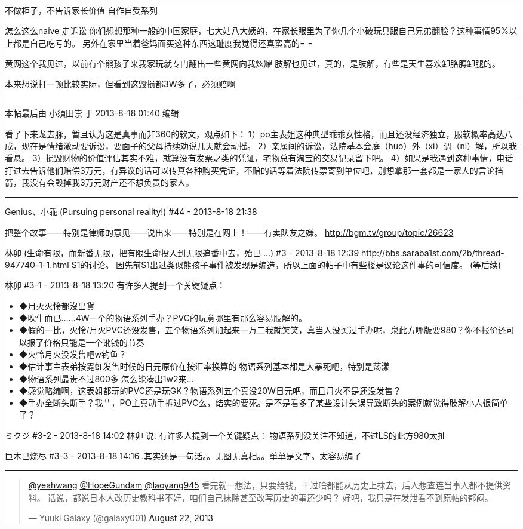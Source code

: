 
不做柜子，不告诉家长价值
自作自受系列

怎么这么naive 走诉讼
你们想想那种一般的中国家庭，七大姑八大姨的，在家长眼里为了你几个小破玩具跟自己兄弟翻脸？这种事情95%以上都是自己吃亏的。
另外在家里当着爸妈面买这种东西这耻度我觉得还真蛮高的= =

黄网这个我见过，以前有个熊孩子来我家玩就专门翻出一些黄网向我炫耀
肢解也见过，真的，是肢解，有些是天生喜欢卸胳膊卸腿的。

本来想说打一顿比较实际，但看到这毁损都3W多了，必须赔啊

---

本帖最后由 小須田崇 于 2013-8-18 01:40 编辑

看了下来龙去脉，暂且认为这是真事而非360的软文，观点如下：
1）po主表姐这种典型乖乖女性格，而且还没经济独立，服软概率高达八成，现在是情绪激动要诉讼，要面子的父母持续劝说几天就会动摇。
2）亲属间的诉讼，法院基本会庭（huo）外（xi）调（ni）解，所以我看悬。
3）损毁财物的价值评估其实不难，就算没有发票之类的凭证，宅物总有淘宝的交易记录留下吧。
4）如果是我遇到这种事情，电话打过去告诉他们赔偿3万元，有异议的话可以传真各种购买凭证，不赔的话等着法院传票寄到单位吧，别想拿那一套都是一家人的言论挡箭，我没有会毁掉我3万元财产还不想负责的家人。

---

Genius、小乖 (Pursuing personal reality!) #44 - 2013-8-18 21:38

把整个故事——特别是律师的意见——说出来——特别是在网上！——有卖队友之嫌。
http://bgm.tv/group/topic/26623

林卯 (生命有限，而新番无限，把有限生命投入到无限追番中去，殆已 ...) #3 - 2013-8-18 12:39
http://bbs.saraba1st.com/2b/thread-947740-1-1.html S1的讨论。
因先前S1出过类似熊孩子事件被发现是编造，所以上面的帖子中有些楼是议论这件事的可信度。
(等后续)

林卯 #3-1 - 2013-8-18 13:20
有许多人提到一个关键疑点：

* ◆月火火怜都沒出貨
* ◆吹牛而已……4W一个的物语系列手办？PVC的玩意哪里有那么容易肢解的。
* ◆假的一比，火怜/月火PVC还没发售，五个物语系列加起来一万二我就笑笑，真当人没买过手办呢，泉此方哪版要980？你不报价还可以报了价格只能是一个讹钱的节奏
* ◆火怜月火没发售吧w钓鱼？
* ◆估计事主表弟按霓虹发售时候的日元原价在按汇率换算的 物语系列基本都是大暴死吧，特别是荡漾
* ◆物语系列最贵不过800多 怎么能凑出1w2来...
* ◆感觉略编啊，这表姐都玩的PVC还是玩GK？物语系列五个真没20W日元吧，而且月火不是还没发售？
* ◆手办全断头断手？我艹，PO主真动手拆过PVC么，结实的要死。是不是看多了某些设计失误导致断头的案例就觉得肢解小人很简单了？

ミクジ #3-2 - 2013-8-18 14:02
林卯 说: 有许多人提到一个关键疑点：
物语系列没关注不知道，不过LS的此方980太扯

巨木已烧尽 #3-3 - 2013-8-18 14:16
.其实还是一句话。。无图无真相。。单单是文字。太容易编了


---

<blockquote class="twitter-tweet"><p><a href="https://twitter.com/yeahwang">@yeahwang</a> <a href="https://twitter.com/HopeGundam">@HopeGundam</a> <a href="https://twitter.com/laoyang945">@laoyang945</a> 看完就一想法，只要给钱，干过啥都能从历史上抹去，后人想查连当事人都不提供资料。&#10;话说，都说日本人改历史教科书不好，咱们自己抹除甚至改写历史的事还少吗？&#10;&#10;好吧，我只是在发泄看不到原帖的郁闷。</p>&mdash; Yuuki Galaxy (@galaxy001) <a href="https://twitter.com/galaxy001/statuses/370394076941524992">August 22, 2013</a></blockquote>
<script async src="//platform.twitter.com/widgets.js" charset="utf-8"></script>

